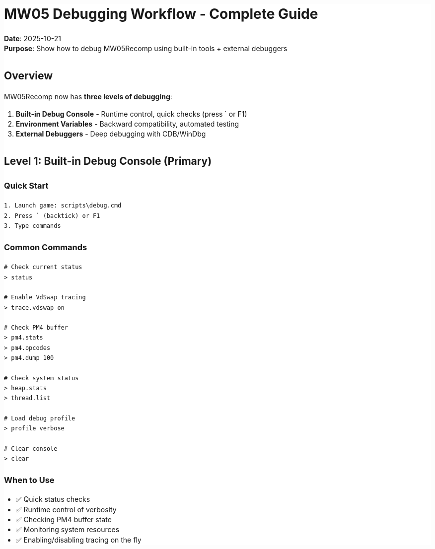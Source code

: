 # MW05 Debugging Workflow - Complete Guide

**Date**: 2025-10-21  
**Purpose**: Show how to debug MW05Recomp using built-in tools + external debuggers

## Overview

MW05Recomp now has **three levels of debugging**:

1. **Built-in Debug Console** - Runtime control, quick checks (press ` or F1)
2. **Environment Variables** - Backward compatibility, automated testing
3. **External Debuggers** - Deep debugging with CDB/WinDbg

## Level 1: Built-in Debug Console (Primary)

### Quick Start

```
1. Launch game: scripts\debug.cmd
2. Press ` (backtick) or F1
3. Type commands
```

### Common Commands

```
# Check current status
> status

# Enable VdSwap tracing
> trace.vdswap on

# Check PM4 buffer
> pm4.stats
> pm4.opcodes
> pm4.dump 100

# Check system status
> heap.stats
> thread.list

# Load debug profile
> profile verbose

# Clear console
> clear
```

### When to Use

- ✅ Quick status checks
- ✅ Runtime control of verbosity
- ✅ Checking PM4 buffer state
- ✅ Monitoring system resources
- ✅ Enabling/disabling tracing on the fly
